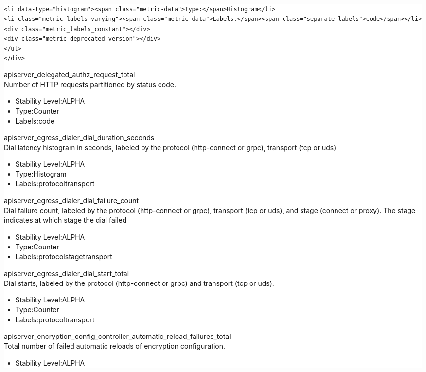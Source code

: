 	<li data-type="histogram"><span class="metric-data">Type:</span>Histogram</li>
	<li class="metric_labels_varying"><span class="metric-data">Labels:</span><span class="separate-labels">code</span></li>
	<div class="metric_labels_constant"></div>
	<div class="metric_deprecated_version"></div>
	</ul>
	</div>
</div><div class="metrics-wrapper">
	<div class="metric_name">apiserver_delegated_authz_request_total</div>
	<div>Number of HTTP requests partitioned by status code.</div>
	<ul>
	<li data-stability="alpha"><span class="metric-data">Stability Level:</span>ALPHA</li>
	<li data-type="counter"><span class="metric-data">Type:</span>Counter</li>
	<li class="metric_labels_varying"><span class="metric-data">Labels:</span><span class="separate-labels">code</span></li>
	<div class="metric_labels_constant"></div>
	<div class="metric_deprecated_version"></div>
	</ul>
	</div>
</div><div class="metrics-wrapper">
	<div class="metric_name">apiserver_egress_dialer_dial_duration_seconds</div>
	<div>Dial latency histogram in seconds, labeled by the protocol (http-connect or grpc), transport (tcp or uds)</div>
	<ul>
	<li data-stability="alpha"><span class="metric-data">Stability Level:</span>ALPHA</li>
	<li data-type="histogram"><span class="metric-data">Type:</span>Histogram</li>
	<li class="metric_labels_varying"><span class="metric-data">Labels:</span><span class="separate-labels">protocol</span><span class="separate-labels">transport</span></li>
	<div class="metric_labels_constant"></div>
	<div class="metric_deprecated_version"></div>
	</ul>
	</div>
</div><div class="metrics-wrapper">
	<div class="metric_name">apiserver_egress_dialer_dial_failure_count</div>
	<div>Dial failure count, labeled by the protocol (http-connect or grpc), transport (tcp or uds), and stage (connect or proxy). The stage indicates at which stage the dial failed</div>
	<ul>
	<li data-stability="alpha"><span class="metric-data">Stability Level:</span>ALPHA</li>
	<li data-type="counter"><span class="metric-data">Type:</span>Counter</li>
	<li class="metric_labels_varying"><span class="metric-data">Labels:</span><span class="separate-labels">protocol</span><span class="separate-labels">stage</span><span class="separate-labels">transport</span></li>
	<div class="metric_labels_constant"></div>
	<div class="metric_deprecated_version"></div>
	</ul>
	</div>
</div><div class="metrics-wrapper">
	<div class="metric_name">apiserver_egress_dialer_dial_start_total</div>
	<div>Dial starts, labeled by the protocol (http-connect or grpc) and transport (tcp or uds).</div>
	<ul>
	<li data-stability="alpha"><span class="metric-data">Stability Level:</span>ALPHA</li>
	<li data-type="counter"><span class="metric-data">Type:</span>Counter</li>
	<li class="metric_labels_varying"><span class="metric-data">Labels:</span><span class="separate-labels">protocol</span><span class="separate-labels">transport</span></li>
	<div class="metric_labels_constant"></div>
	<div class="metric_deprecated_version"></div>
	</ul>
	</div>
</div><div class="metrics-wrapper">
	<div class="metric_name">apiserver_encryption_config_controller_automatic_reload_failures_total</div>
	<div>Total number of failed automatic reloads of encryption configuration.</div>
	<ul>
	<li data-stability="alpha"><span class="metric-data">Stability Level:</span>ALPHA</li>